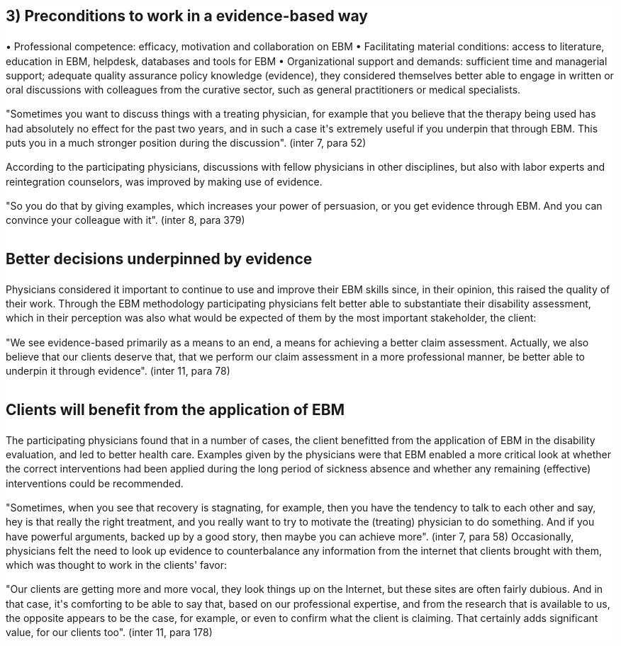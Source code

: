 
## 3) Preconditions to work in a evidence-based way

• Professional competence: efficacy, motivation and collaboration on EBM • Facilitating material conditions: access to literature, education in EBM, helpdesk, databases and tools for EBM • Organizational support and demands: sufficient time and managerial support; adequate quality assurance policy knowledge (evidence), they considered themselves better able to engage in written or oral discussions with colleagues from the curative sector, such as general practitioners or medical specialists.

"Sometimes you want to discuss things with a treating physician, for example that you believe that the therapy being used has had absolutely no effect for the past two years, and in such a case it's extremely useful if you underpin that through EBM. This puts you in a much stronger position during the discussion". (inter 7, para 52)

According to the participating physicians, discussions with fellow physicians in other disciplines, but also with labor experts and reintegration counselors, was improved by making use of evidence.

"So you do that by giving examples, which increases your power of persuasion, or you get evidence through EBM. And you can convince your colleague with it". (inter 8, para 379)


## Better decisions underpinned by evidence

Physicians considered it important to continue to use and improve their EBM skills since, in their opinion, this raised the quality of their work. Through the EBM methodology participating physicians felt better able to substantiate their disability assessment, which in their perception was also what would be expected of them by the most important stakeholder, the client:

"We see evidence-based primarily as a means to an end, a means for achieving a better claim assessment. Actually, we also believe that our clients deserve that, that we perform our claim assessment in a more professional manner, be better able to underpin it through evidence". (inter 11, para 78)


## Clients will benefit from the application of EBM

The participating physicians found that in a number of cases, the client benefitted from the application of EBM in the disability evaluation, and led to better health care. Examples given by the physicians were that EBM enabled a more critical look at whether the correct interventions had been applied during the long period of sickness absence and whether any remaining (effective) interventions could be recommended.

"Sometimes, when you see that recovery is stagnating, for example, then you have the tendency to talk to each other and say, hey is that really the right treatment, and you really want to try to motivate the (treating) physician to do something. And if you have powerful arguments, backed up by a good story, then maybe you can achieve more". (inter 7, para 58) Occasionally, physicians felt the need to look up evidence to counterbalance any information from the internet that clients brought with them, which was thought to work in the clients' favor:

"Our clients are getting more and more vocal, they look things up on the Internet, but these sites are often fairly dubious. And in that case, it's comforting to be able to say that, based on our professional expertise, and from the research that is available to us, the opposite appears to be the case, for example, or even to confirm what the client is claiming. That certainly adds significant value, for our clients too". (inter 11, para 178)
